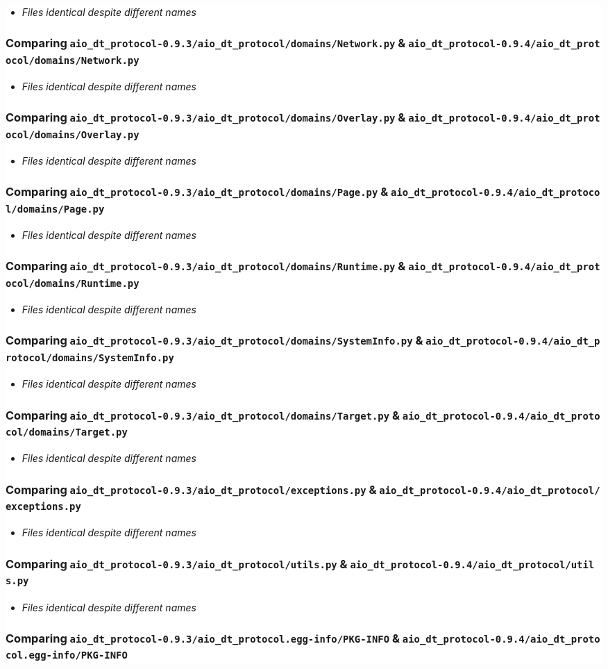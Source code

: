  * *Files identical despite different names*

### Comparing `aio_dt_protocol-0.9.3/aio_dt_protocol/domains/Network.py` & `aio_dt_protocol-0.9.4/aio_dt_protocol/domains/Network.py`

 * *Files identical despite different names*

### Comparing `aio_dt_protocol-0.9.3/aio_dt_protocol/domains/Overlay.py` & `aio_dt_protocol-0.9.4/aio_dt_protocol/domains/Overlay.py`

 * *Files identical despite different names*

### Comparing `aio_dt_protocol-0.9.3/aio_dt_protocol/domains/Page.py` & `aio_dt_protocol-0.9.4/aio_dt_protocol/domains/Page.py`

 * *Files identical despite different names*

### Comparing `aio_dt_protocol-0.9.3/aio_dt_protocol/domains/Runtime.py` & `aio_dt_protocol-0.9.4/aio_dt_protocol/domains/Runtime.py`

 * *Files identical despite different names*

### Comparing `aio_dt_protocol-0.9.3/aio_dt_protocol/domains/SystemInfo.py` & `aio_dt_protocol-0.9.4/aio_dt_protocol/domains/SystemInfo.py`

 * *Files identical despite different names*

### Comparing `aio_dt_protocol-0.9.3/aio_dt_protocol/domains/Target.py` & `aio_dt_protocol-0.9.4/aio_dt_protocol/domains/Target.py`

 * *Files identical despite different names*

### Comparing `aio_dt_protocol-0.9.3/aio_dt_protocol/exceptions.py` & `aio_dt_protocol-0.9.4/aio_dt_protocol/exceptions.py`

 * *Files identical despite different names*

### Comparing `aio_dt_protocol-0.9.3/aio_dt_protocol/utils.py` & `aio_dt_protocol-0.9.4/aio_dt_protocol/utils.py`

 * *Files identical despite different names*

### Comparing `aio_dt_protocol-0.9.3/aio_dt_protocol.egg-info/PKG-INFO` & `aio_dt_protocol-0.9.4/aio_dt_protocol.egg-info/PKG-INFO`
